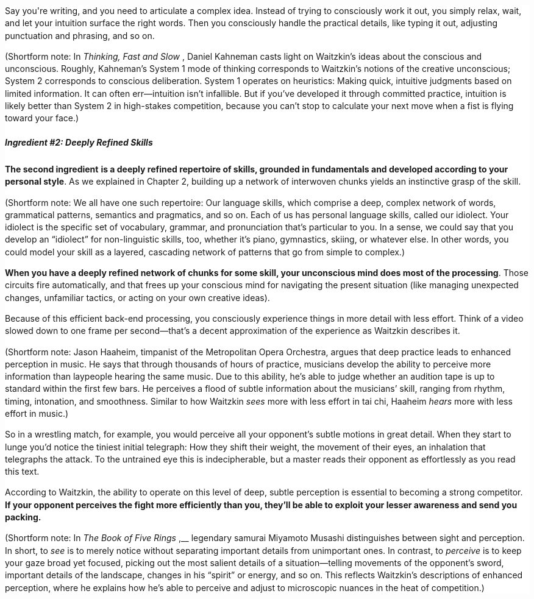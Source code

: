 

Say you're writing, and you need to articulate a complex idea. Instead of trying to consciously work it out, you simply relax, wait, and let your intuition surface the right words. Then you consciously handle the practical details, like typing it out, adjusting punctuation and phrasing, and so on.

(Shortform note: In _Thinking, Fast and Slow_ , Daniel Kahneman casts light on Waitzkin’s ideas about the conscious and unconscious. Roughly, Kahneman’s System 1 mode of thinking corresponds to Waitzkin’s notions of the creative unconscious; System 2 corresponds to conscious deliberation. System 1 operates on heuristics: Making quick, intuitive judgments based on limited information. It can often err—intuition isn’t infallible. But if you’ve developed it through committed practice, intuition is likely better than System 2 in high-stakes competition, because you can’t stop to calculate your next move when a fist is flying toward your face.)

##### Ingredient #2: Deeply Refined Skills

**The second ingredient** **is a deeply refined repertoire of skills, grounded in fundamentals and developed according to your personal style**. As we explained in Chapter 2, building up a network of interwoven chunks yields an instinctive grasp of the skill.

(Shortform note: We all have one such repertoire: Our language skills, which comprise a deep, complex network of words, grammatical patterns, semantics and pragmatics, and so on. Each of us has personal language skills, called our idiolect. Your idiolect is the specific set of vocabulary, grammar, and pronunciation that’s particular to you. In a sense, we could say that you develop an “idiolect” for non-linguistic skills, too, whether it’s piano, gymnastics, skiing, or whatever else. In other words, you could model your skill as a layered, cascading network of patterns that go from simple to complex.)

**When you have a deeply refined network of chunks for some skill, your unconscious mind does most of the processing**. Those circuits fire automatically, and that frees up your conscious mind for navigating the present situation (like managing unexpected changes, unfamiliar tactics, or acting on your own creative ideas).

Because of this efficient back-end processing, you consciously experience things in more detail with less effort. Think of a video slowed down to one frame per second—that’s a decent approximation of the experience as Waitzkin describes it.

(Shortform note: Jason Haaheim, timpanist of the Metropolitan Opera Orchestra, argues that deep practice leads to enhanced perception in music. He says that through thousands of hours of practice, musicians develop the ability to perceive more information than laypeople hearing the same music. Due to this ability, he’s able to judge whether an audition tape is up to standard within the first few bars. He perceives a flood of subtle information about the musicians’ skill, ranging from rhythm, timing, intonation, and smoothness. Similar to how Waitzkin _sees_ more with less effort in tai chi, Haaheim _hears_ more with less effort in music.)

So in a wrestling match, for example, you would perceive all your opponent’s subtle motions in great detail. When they start to lunge you’d notice the tiniest initial telegraph: How they shift their weight, the movement of their eyes, an inhalation that telegraphs the attack. To the untrained eye this is indecipherable, but a master reads their opponent as effortlessly as you read this text.

According to Waitzkin, the ability to operate on this level of deep, subtle perception is essential to becoming a strong competitor. **If your opponent perceives the fight more efficiently than you, they’ll be able to exploit your lesser awareness and send you packing.**

(Shortform note: In _The Book of Five Rings_ ,__ legendary samurai Miyamoto Musashi distinguishes between sight and perception. In short, to _see_ is to merely notice without separating important details from unimportant ones. In contrast, to _perceive_ is to keep your gaze broad yet focused, picking out the most salient details of a situation—telling movements of the opponent’s sword, important details of the landscape, changes in his “spirit” or energy, and so on. This reflects Waitzkin’s descriptions of enhanced perception, where he explains how he’s able to perceive and adjust to microscopic nuances in the heat of competition.)
